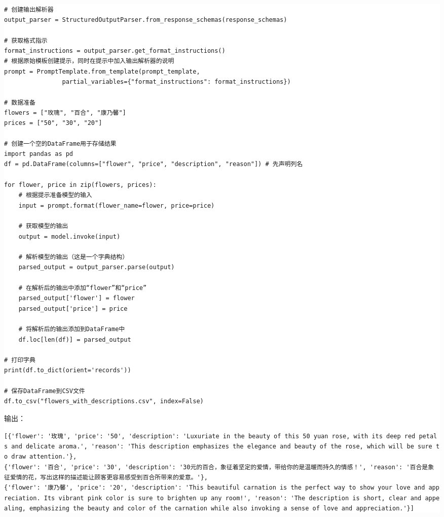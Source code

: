 ```plain
# 创建输出解析器
output_parser = StructuredOutputParser.from_response_schemas(response_schemas)

# 获取格式指示
format_instructions = output_parser.get_format_instructions()
# 根据原始模板创建提示，同时在提示中加入输出解析器的说明
prompt = PromptTemplate.from_template(prompt_template,
                partial_variables={"format_instructions": format_instructions})

# 数据准备
flowers = ["玫瑰", "百合", "康乃馨"]
prices = ["50", "30", "20"]

# 创建一个空的DataFrame用于存储结果
import pandas as pd
df = pd.DataFrame(columns=["flower", "price", "description", "reason"]) # 先声明列名

for flower, price in zip(flowers, prices):
    # 根据提示准备模型的输入
    input = prompt.format(flower_name=flower, price=price)

    # 获取模型的输出
    output = model.invoke(input)

    # 解析模型的输出（这是一个字典结构）
    parsed_output = output_parser.parse(output)

    # 在解析后的输出中添加“flower”和“price”
    parsed_output['flower'] = flower
    parsed_output['price'] = price

    # 将解析后的输出添加到DataFrame中
    df.loc[len(df)] = parsed_output

# 打印字典
print(df.to_dict(orient='records'))

# 保存DataFrame到CSV文件
df.to_csv("flowers_with_descriptions.csv", index=False)

```

输出：

```plain
[{'flower': '玫瑰', 'price': '50', 'description': 'Luxuriate in the beauty of this 50 yuan rose, with its deep red petals and delicate aroma.', 'reason': 'This description emphasizes the elegance and beauty of the rose, which will be sure to draw attention.'},
{'flower': '百合', 'price': '30', 'description': '30元的百合，象征着坚定的爱情，带给你的是温暖而持久的情感！', 'reason': '百合是象征爱情的花，写出这样的描述能让顾客更容易感受到百合所带来的爱意。'},
{'flower': '康乃馨', 'price': '20', 'description': 'This beautiful carnation is the perfect way to show your love and appreciation. Its vibrant pink color is sure to brighten up any room!', 'reason': 'The description is short, clear and appealing, emphasizing the beauty and color of the carnation while also invoking a sense of love and appreciation.'}]

```

